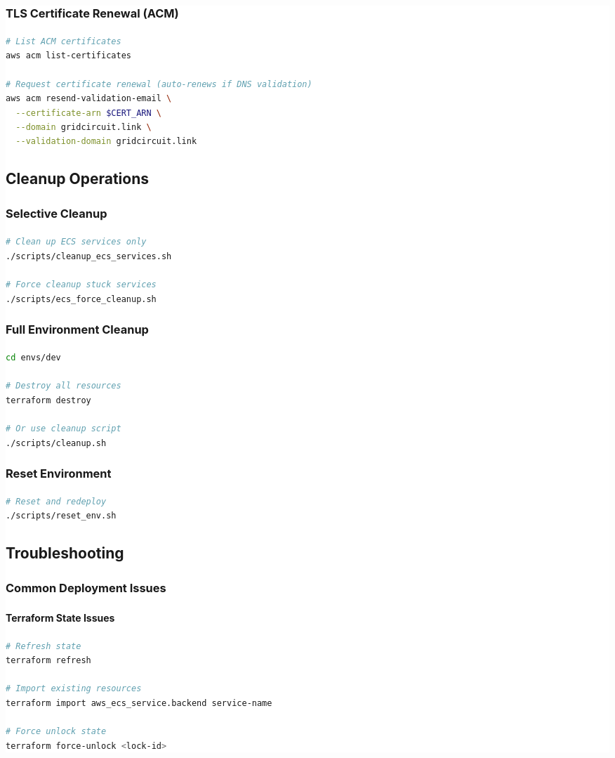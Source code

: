 ### TLS Certificate Renewal (ACM)
```bash
# List ACM certificates
aws acm list-certificates

# Request certificate renewal (auto-renews if DNS validation)
aws acm resend-validation-email \
  --certificate-arn $CERT_ARN \
  --domain gridcircuit.link \
  --validation-domain gridcircuit.link
```

## Cleanup Operations

### Selective Cleanup
```bash
# Clean up ECS services only
./scripts/cleanup_ecs_services.sh

# Force cleanup stuck services
./scripts/ecs_force_cleanup.sh
```

### Full Environment Cleanup
```bash
cd envs/dev

# Destroy all resources
terraform destroy

# Or use cleanup script
./scripts/cleanup.sh
```

### Reset Environment
```bash
# Reset and redeploy
./scripts/reset_env.sh
```

## Troubleshooting

### Common Deployment Issues

#### Terraform State Issues
```bash
# Refresh state
terraform refresh

# Import existing resources
terraform import aws_ecs_service.backend service-name

# Force unlock state
terraform force-unlock <lock-id>
```
